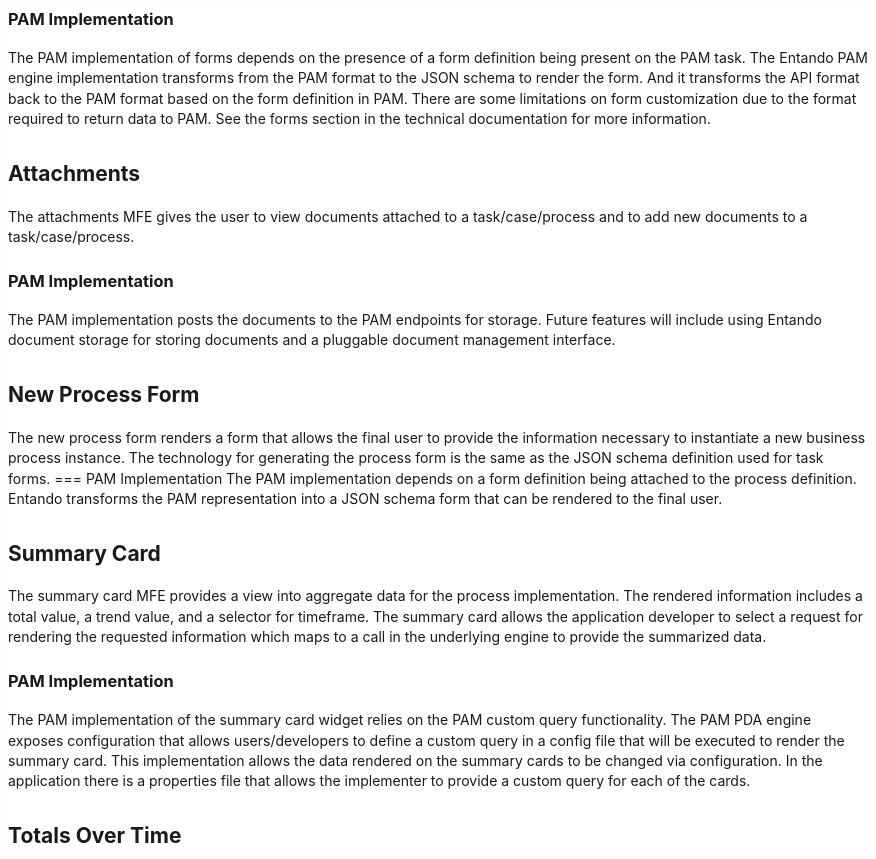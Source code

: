 ### PAM Implementation

The PAM implementation of forms depends on the presence of a form
definition being present on the PAM task. The Entando PAM engine
implementation transforms from the PAM format to the JSON schema to
render the form. And it transforms the API format back to the PAM format
based on the form definition in PAM. There are some limitations on form
customization due to the format required to return data to PAM. See the
forms section in the technical documentation for more information.

## Attachments

The attachments MFE gives the user to view documents attached to a
task/case/process and to add new documents to a task/case/process.

### PAM Implementation

The PAM implementation posts the documents to the PAM endpoints for
storage. Future features will include using Entando document storage for
storing documents and a pluggable document management interface.

## New Process Form

The new process form renders a form that allows the final user to
provide the information necessary to instantiate a new business process
instance. The technology for generating the process form is the same as
the JSON schema definition used for task forms. === PAM Implementation
The PAM implementation depends on a form definition being attached to
the process definition. Entando transforms the PAM representation into a
JSON schema form that can be rendered to the final user.

## Summary Card

The summary card MFE provides a view into aggregate data for the process
implementation. The rendered information includes a total value, a trend
value, and a selector for timeframe. The summary card allows the
application developer to select a request for rendering the requested
information which maps to a call in the underlying engine to provide the
summarized data.

### PAM Implementation

The PAM implementation of the summary card widget relies on the PAM
custom query functionality. The PAM PDA engine exposes configuration
that allows users/developers to define a custom query in a config file
that will be executed to render the summary card. This implementation
allows the data rendered on the summary cards to be changed via
configuration. In the application there is a properties file that allows
the implementer to provide a custom query for each of the cards.

## Totals Over Time
